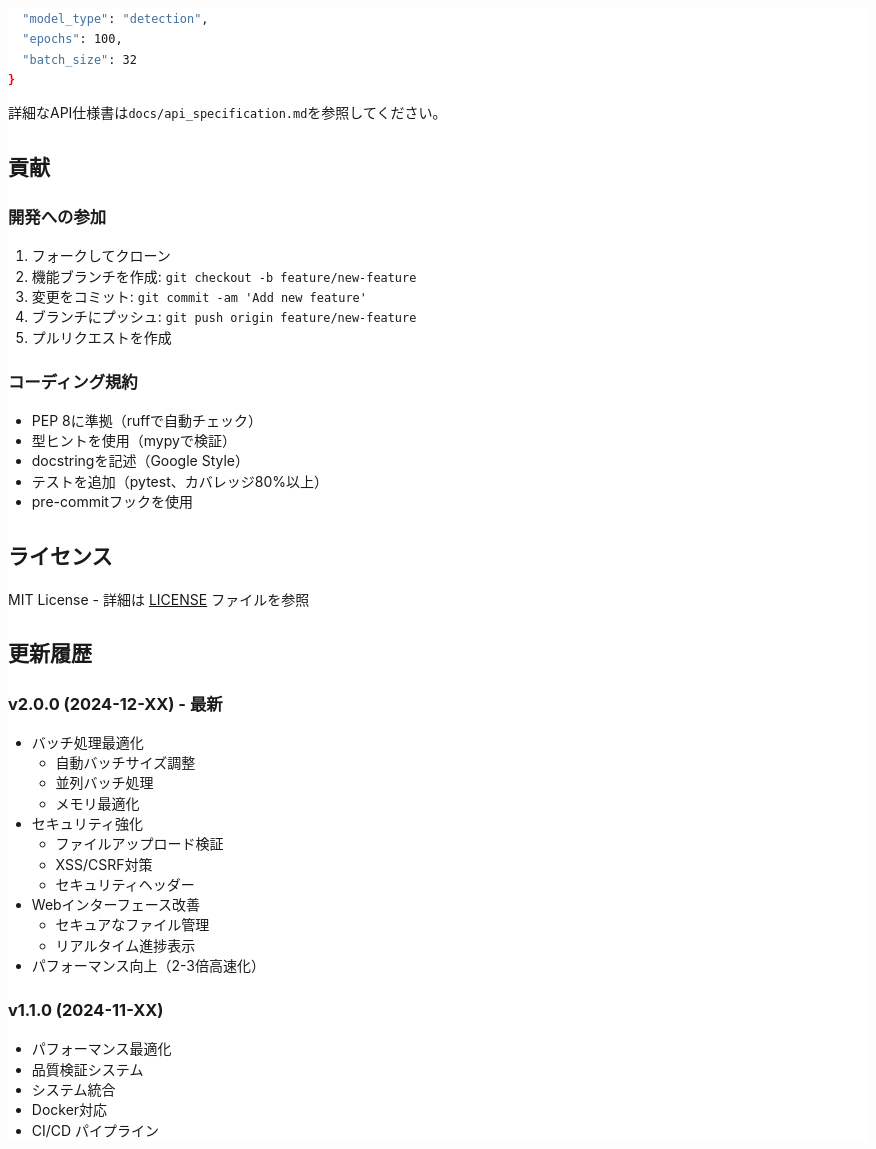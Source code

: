 ```bash
  "model_type": "detection",
  "epochs": 100,
  "batch_size": 32
}
```

詳細なAPI仕様書は`docs/api_specification.md`を参照してください。

## 貢献

### 開発への参加

1. フォークしてクローン
2. 機能ブランチを作成: `git checkout -b feature/new-feature`
3. 変更をコミット: `git commit -am 'Add new feature'`
4. ブランチにプッシュ: `git push origin feature/new-feature`
5. プルリクエストを作成

### コーディング規約

- PEP 8に準拠（ruffで自動チェック）
- 型ヒントを使用（mypyで検証）
- docstringを記述（Google Style）
- テストを追加（pytest、カバレッジ80%以上）
- pre-commitフックを使用

## ライセンス

MIT License - 詳細は [LICENSE](LICENSE) ファイルを参照

## 更新履歴

### v2.0.0 (2024-12-XX) - 最新
- バッチ処理最適化
  - 自動バッチサイズ調整
  - 並列バッチ処理
  - メモリ最適化
- セキュリティ強化
  - ファイルアップロード検証
  - XSS/CSRF対策
  - セキュリティヘッダー
- Webインターフェース改善
  - セキュアなファイル管理
  - リアルタイム進捗表示
- パフォーマンス向上（2-3倍高速化）

### v1.1.0 (2024-11-XX)
- パフォーマンス最適化
- 品質検証システム
- システム統合
- Docker対応
- CI/CD パイプライン
